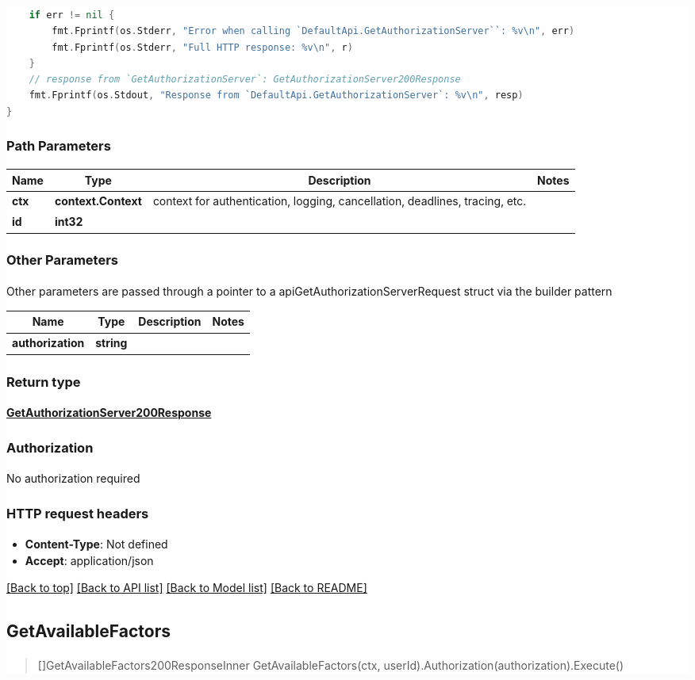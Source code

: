 ```go
    if err != nil {
        fmt.Fprintf(os.Stderr, "Error when calling `DefaultApi.GetAuthorizationServer``: %v\n", err)
        fmt.Fprintf(os.Stderr, "Full HTTP response: %v\n", r)
    }
    // response from `GetAuthorizationServer`: GetAuthorizationServer200Response
    fmt.Fprintf(os.Stdout, "Response from `DefaultApi.GetAuthorizationServer`: %v\n", resp)
}
```

### Path Parameters


Name | Type | Description  | Notes
------------- | ------------- | ------------- | -------------
**ctx** | **context.Context** | context for authentication, logging, cancellation, deadlines, tracing, etc.
**id** | **int32** |  | 

### Other Parameters

Other parameters are passed through a pointer to a apiGetAuthorizationServerRequest struct via the builder pattern


Name | Type | Description  | Notes
------------- | ------------- | ------------- | -------------
 **authorization** | **string** |  | 


### Return type

[**GetAuthorizationServer200Response**](GetAuthorizationServer200Response.md)

### Authorization

No authorization required

### HTTP request headers

- **Content-Type**: Not defined
- **Accept**: application/json

[[Back to top]](#) [[Back to API list]](../README.md#documentation-for-api-endpoints)
[[Back to Model list]](../README.md#documentation-for-models)
[[Back to README]](../README.md)


## GetAvailableFactors

> []GetAvailableFactors200ResponseInner GetAvailableFactors(ctx, userId).Authorization(authorization).Execute()


